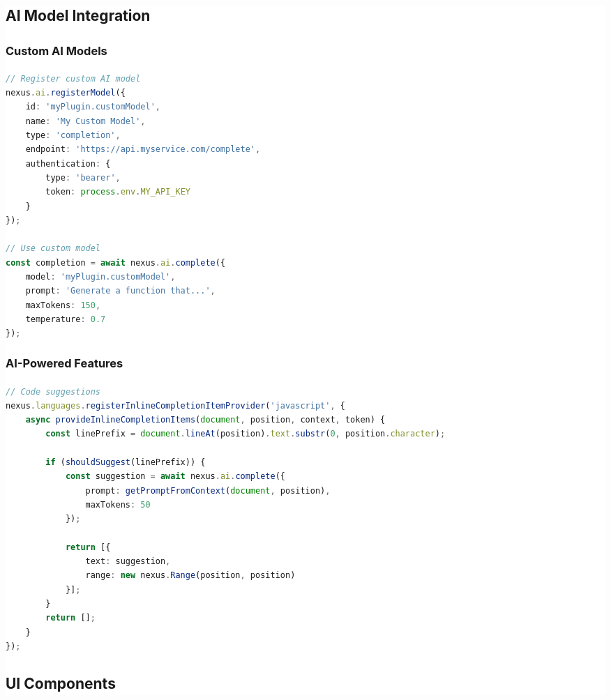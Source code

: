 ## AI Model Integration

### Custom AI Models

```typescript
// Register custom AI model
nexus.ai.registerModel({
    id: 'myPlugin.customModel',
    name: 'My Custom Model',
    type: 'completion',
    endpoint: 'https://api.myservice.com/complete',
    authentication: {
        type: 'bearer',
        token: process.env.MY_API_KEY
    }
});

// Use custom model
const completion = await nexus.ai.complete({
    model: 'myPlugin.customModel',
    prompt: 'Generate a function that...',
    maxTokens: 150,
    temperature: 0.7
});
```

### AI-Powered Features

```typescript
// Code suggestions
nexus.languages.registerInlineCompletionItemProvider('javascript', {
    async provideInlineCompletionItems(document, position, context, token) {
        const linePrefix = document.lineAt(position).text.substr(0, position.character);
        
        if (shouldSuggest(linePrefix)) {
            const suggestion = await nexus.ai.complete({
                prompt: getPromptFromContext(document, position),
                maxTokens: 50
            });
            
            return [{
                text: suggestion,
                range: new nexus.Range(position, position)
            }];
        }
        return [];
    }
});
```

## UI Components
